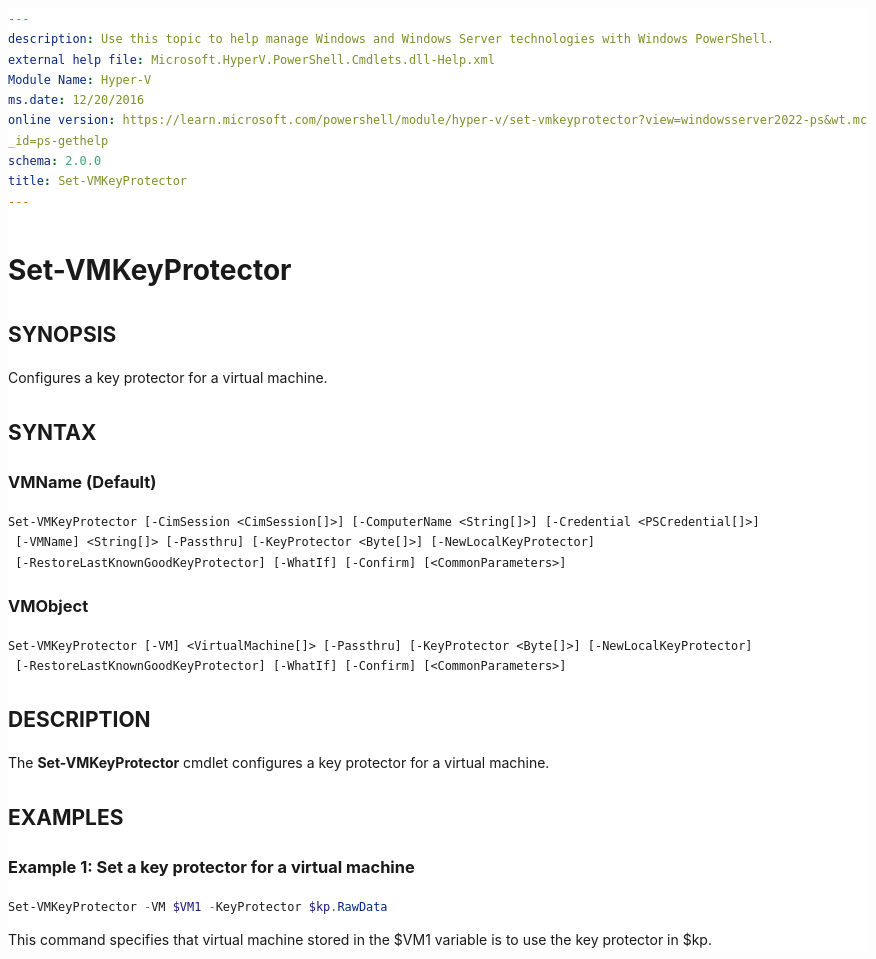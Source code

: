 ```yaml
---
description: Use this topic to help manage Windows and Windows Server technologies with Windows PowerShell.
external help file: Microsoft.HyperV.PowerShell.Cmdlets.dll-Help.xml
Module Name: Hyper-V
ms.date: 12/20/2016
online version: https://learn.microsoft.com/powershell/module/hyper-v/set-vmkeyprotector?view=windowsserver2022-ps&wt.mc_id=ps-gethelp
schema: 2.0.0
title: Set-VMKeyProtector
---
```


# Set-VMKeyProtector

## SYNOPSIS
Configures a key protector for a virtual machine.

## SYNTAX

### VMName (Default)
```
Set-VMKeyProtector [-CimSession <CimSession[]>] [-ComputerName <String[]>] [-Credential <PSCredential[]>]
 [-VMName] <String[]> [-Passthru] [-KeyProtector <Byte[]>] [-NewLocalKeyProtector]
 [-RestoreLastKnownGoodKeyProtector] [-WhatIf] [-Confirm] [<CommonParameters>]
```

### VMObject
```
Set-VMKeyProtector [-VM] <VirtualMachine[]> [-Passthru] [-KeyProtector <Byte[]>] [-NewLocalKeyProtector]
 [-RestoreLastKnownGoodKeyProtector] [-WhatIf] [-Confirm] [<CommonParameters>]
```

## DESCRIPTION
The **Set-VMKeyProtector** cmdlet configures a key protector for a virtual machine.

## EXAMPLES

### Example 1: Set a key protector for a virtual machine
```powershell
Set-VMKeyProtector -VM $VM1 -KeyProtector $kp.RawData
```

This command specifies that virtual machine stored in the $VM1 variable is to use the key protector in $kp.
